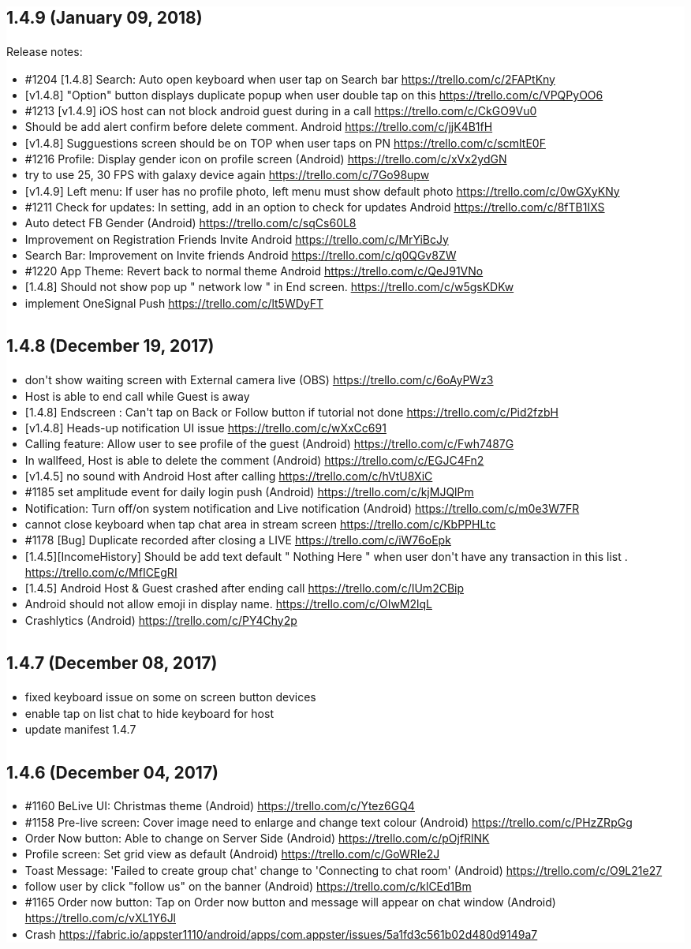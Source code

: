 ## 1.4.9 (January 09, 2018)
Release notes:
- #1204 [1.4.8] Search: Auto open keyboard when user tap on Search bar https://trello.com/c/2FAPtKny
- [v1.4.8] "Option" button displays duplicate popup when user double tap on this https://trello.com/c/VPQPyOO6
- #1213 [v1.4.9] iOS host can not block android guest during in a call https://trello.com/c/CkGO9Vu0
- Should be add alert confirm before delete comment. Android https://trello.com/c/jjK4B1fH
- [v1.4.8] Sugguestions screen should be on TOP when user taps on PN https://trello.com/c/scmItE0F
- #1216 Profile: Display gender icon on profile screen (Android) https://trello.com/c/xVx2ydGN
- try to use 25, 30 FPS with galaxy device again https://trello.com/c/7Go98upw
- [v1.4.9] Left menu: If user has no profile photo, left menu must show default photo https://trello.com/c/0wGXyKNy
- #1211 Check for updates: In setting, add in an option to check for updates Android https://trello.com/c/8fTB1IXS
- Auto detect FB Gender (Android) https://trello.com/c/sqCs60L8
- Improvement on Registration Friends Invite Android https://trello.com/c/MrYiBcJy
- Search Bar: Improvement on Invite friends Android https://trello.com/c/q0QGv8ZW
- #1220 App Theme: Revert back to normal theme Android https://trello.com/c/QeJ91VNo
- [1.4.8] Should not show pop up " network low " in End screen. https://trello.com/c/w5gsKDKw
- implement OneSignal Push https://trello.com/c/lt5WDyFT

## 1.4.8 (December 19, 2017)
- don't show waiting screen with External camera live (OBS)  https://trello.com/c/6oAyPWz3
- Host is able to end call while Guest is away
- [1.4.8] Endscreen : Can't tap on Back or Follow button if tutorial not done https://trello.com/c/Pid2fzbH
- [v1.4.8] Heads-up notification UI issue https://trello.com/c/wXxCc691
- Calling feature: Allow user to see profile of the guest (Android) https://trello.com/c/Fwh7487G
- In wallfeed, Host is able to delete the comment (Android) https://trello.com/c/EGJC4Fn2
- [v1.4.5] no sound with Android Host after calling https://trello.com/c/hVtU8XiC
- #1185 set amplitude event for daily login push (Android) https://trello.com/c/kjMJQlPm
- Notification: Turn off/on system notification and Live notification (Android) https://trello.com/c/m0e3W7FR
- cannot close keyboard when tap chat area in stream screen https://trello.com/c/KbPPHLtc
- #1178 [Bug] Duplicate recorded after closing a LIVE https://trello.com/c/iW76oEpk
- [1.4.5][IncomeHistory] Should be add text default " Nothing Here " when user don't have any transaction in this list . https://trello.com/c/MfICEgRI
- [1.4.5] Android Host & Guest crashed after ending call https://trello.com/c/IUm2CBip
- Android should not allow emoji in display name. https://trello.com/c/OIwM2lqL
- Crashlytics (Android) https://trello.com/c/PY4Chy2p

## 1.4.7 (December 08, 2017)
  - fixed keyboard issue on some on screen button devices
  - enable tap on list chat to hide keyboard for host
  - update manifest 1.4.7

## 1.4.6 (December 04, 2017)
- #1160 BeLive UI: Christmas theme (Android) https://trello.com/c/Ytez6GQ4
- #1158 Pre-live screen: Cover image need to enlarge and change text colour (Android) https://trello.com/c/PHzZRpGg
- Order Now button: Able to change on Server Side (Android)  https://trello.com/c/pOjfRlNK
- Profile screen: Set grid view as default (Android) https://trello.com/c/GoWRIe2J
- Toast Message: 'Failed to create group chat' change to 'Connecting to chat room' (Android) https://trello.com/c/O9L21e27
- follow user by click "follow us" on the banner (Android) https://trello.com/c/klCEd1Bm
- #1165 Order now button: Tap on Order now button and message will appear on chat window (Android) https://trello.com/c/vXL1Y6Jl
- Crash https://fabric.io/appster1110/android/apps/com.appster/issues/5a1fd3c561b02d480d9149a7